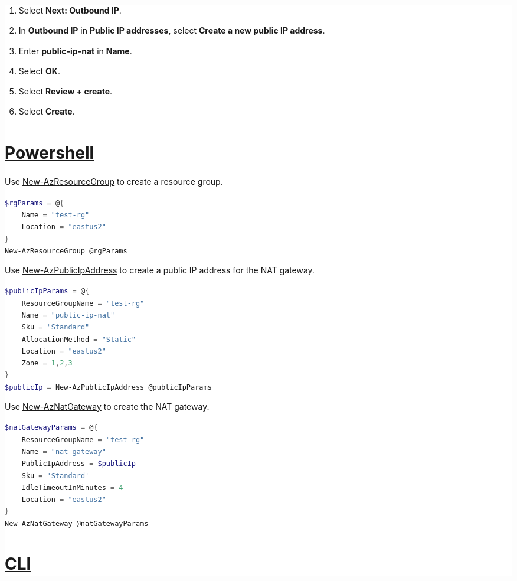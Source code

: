 1. Select **Next: Outbound IP**.

1. In **Outbound IP** in **Public IP addresses**, select **Create a new public IP address**.

1. Enter **public-ip-nat** in **Name**.

1. Select **OK**.

1. Select **Review + create**. 

1. Select **Create**.

# [**Powershell**](#tab/powershell)

Use [New-AzResourceGroup](/powershell/module/az.resources/new-azresourcegroup) to create a resource group.

```powershell
$rgParams = @{
    Name = "test-rg"
    Location = "eastus2"
}
New-AzResourceGroup @rgParams
```

Use [New-AzPublicIpAddress](/powershell/module/az.network/new-azpublicipaddress) to create a public IP address for the NAT gateway.

```powershell
$publicIpParams = @{
    ResourceGroupName = "test-rg"
    Name = "public-ip-nat"
    Sku = "Standard"
    AllocationMethod = "Static"
    Location = "eastus2"
    Zone = 1,2,3
}
$publicIp = New-AzPublicIpAddress @publicIpParams
```

Use [New-AzNatGateway](/powershell/module/az.network/new-aznatgateway) to create the NAT gateway.

```powershell
$natGatewayParams = @{
    ResourceGroupName = "test-rg"
    Name = "nat-gateway"
    PublicIpAddress = $publicIp
    Sku = 'Standard'
    IdleTimeoutInMinutes = 4
    Location = "eastus2"
}
New-AzNatGateway @natGatewayParams
```

# [**CLI**](#tab/cli)
